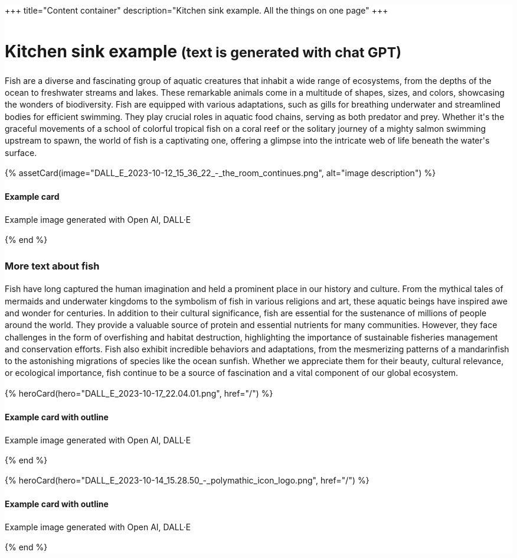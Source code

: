 +++
title="Content container"
description="Kitchen sink example. All the things on one page"
+++

# Kitchen sink example <small>(text is generated with chat GPT)</small>

Fish are a diverse and fascinating group of aquatic creatures that inhabit a wide range of ecosystems, from the depths of the ocean to freshwater streams and lakes. These remarkable animals come in a multitude of shapes, sizes, and colors, showcasing the wonders of biodiversity. Fish are equipped with various adaptations, such as gills for breathing underwater and streamlined bodies for efficient swimming. They play crucial roles in aquatic food chains, serving as both predator and prey. Whether it's the graceful movements of a school of colorful tropical fish on a coral reef or the solitary journey of a mighty salmon swimming upstream to spawn, the world of fish is a captivating one, offering a glimpse into the intricate web of life beneath the water's surface.

{% assetCard(image="DALL_E_2023-10-12_15_36_22_-_the_room_continues.png", alt="image description") %}

#### Example card

Example image generated with Open AI, DALL·E

{% end %}

### More text about fish

Fish have long captured the human imagination and held a prominent place in our history and culture. From the mythical tales of mermaids and underwater kingdoms to the symbolism of fish in various religions and art, these aquatic beings have inspired awe and wonder for centuries. In addition to their cultural significance, fish are essential for the sustenance of millions of people around the world. They provide a valuable source of protein and essential nutrients for many communities. However, they face challenges in the form of overfishing and habitat destruction, highlighting the importance of sustainable fisheries management and conservation efforts. Fish also exhibit incredible behaviors and adaptations, from the mesmerizing patterns of a mandarinfish to the astonishing migrations of species like the ocean sunfish. Whether we appreciate them for their beauty, cultural relevance, or ecological importance, fish continue to be a source of fascination and a vital component of our global ecosystem.

{% heroCard(hero="DALL_E_2023-10-17_22.04.01.png", href="/") %}

#### Example card with outline

Example image generated with Open AI, DALL·E

{% end %}

{% heroCard(hero="DALL_E_2023-10-14_15.28.50_-_polymathic_icon_logo.png", href="/") %}

#### Example card with outline

Example image generated with Open AI, DALL·E

{% end %}
